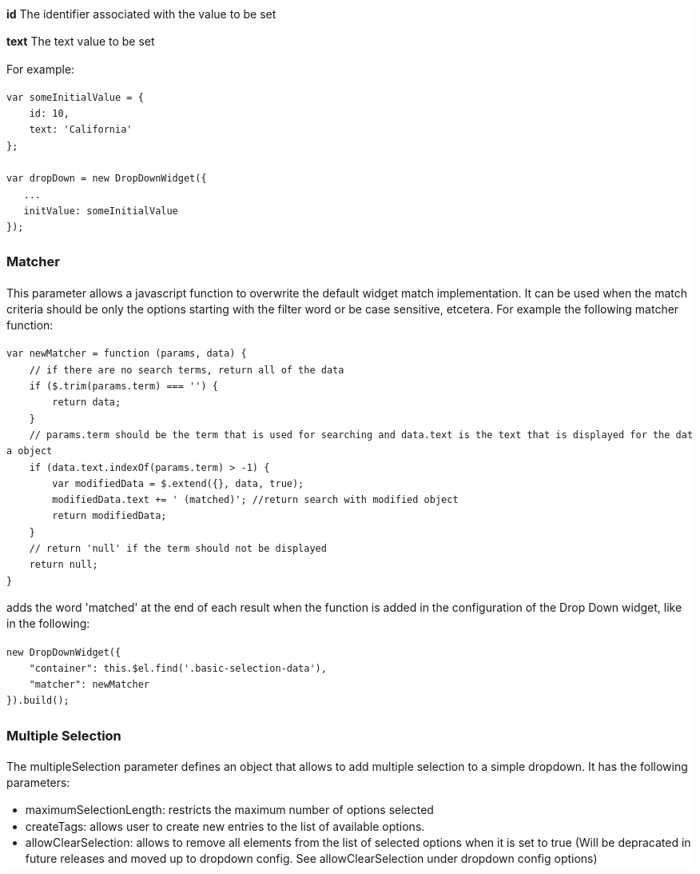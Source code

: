 **id**
The identifier associated with the value to be set

**text**
The text value to be set

For example:

```
var someInitialValue = {
    id: 10,
    text: 'California'
};

var dropDown = new DropDownWidget({
   ...
   initValue: someInitialValue
});
```

### Matcher
This parameter allows a javascript function to overwrite the default widget match implementation. It can be used when the match criteria should be only the options starting with the filter word or be case sensitive, etcetera. For example the following matcher function:

```
var newMatcher = function (params, data) {
    // if there are no search terms, return all of the data
    if ($.trim(params.term) === '') {
        return data;
    }
    // params.term should be the term that is used for searching and data.text is the text that is displayed for the data object
    if (data.text.indexOf(params.term) > -1) {
        var modifiedData = $.extend({}, data, true);
        modifiedData.text += ' (matched)'; //return search with modified object
        return modifiedData;
    }
    // return 'null' if the term should not be displayed
    return null;
}
```

adds the word 'matched' at the end of each result when the function is added in the configuration of the Drop Down widget, like in the following:

```
new DropDownWidget({
    "container": this.$el.find('.basic-selection-data'),
    "matcher": newMatcher
}).build();
```

### Multiple Selection
The multipleSelection parameter defines an object that allows to add multiple selection to a simple dropdown. It has the following parameters:
- maximumSelectionLength: restricts the maximum number of options selected
- createTags: allows user to create new entries to the list of available options.
- allowClearSelection: allows to remove all elements from the list of selected options when it is set to true (Will be depracated in future releases and moved up to dropdown config. See allowClearSelection under dropdown config options)
